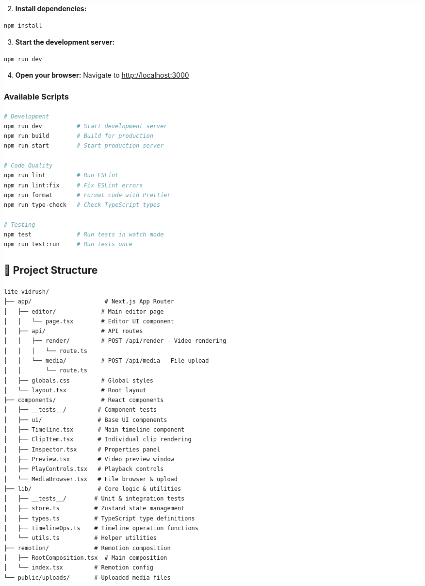 2. **Install dependencies:**
```bash
npm install
```

3. **Start the development server:**
```bash
npm run dev
```

4. **Open your browser:**
Navigate to [http://localhost:3000](http://localhost:3000)

### Available Scripts

```bash
# Development
npm run dev          # Start development server
npm run build        # Build for production
npm run start        # Start production server

# Code Quality
npm run lint         # Run ESLint
npm run lint:fix     # Fix ESLint errors
npm run format       # Format code with Prettier
npm run type-check   # Check TypeScript types

# Testing
npm test             # Run tests in watch mode
npm run test:run     # Run tests once
```

## 📁 Project Structure

```
lite-vidrush/
├── app/                     # Next.js App Router
│   ├── editor/             # Main editor page
│   │   └── page.tsx        # Editor UI component
│   ├── api/                # API routes
│   │   ├── render/         # POST /api/render - Video rendering
│   │   │   └── route.ts
│   │   └── media/          # POST /api/media - File upload
│   │       └── route.ts
│   ├── globals.css         # Global styles
│   └── layout.tsx          # Root layout
├── components/             # React components
│   ├── __tests__/         # Component tests
│   ├── ui/                # Base UI components
│   ├── Timeline.tsx       # Main timeline component
│   ├── ClipItem.tsx       # Individual clip rendering
│   ├── Inspector.tsx      # Properties panel
│   ├── Preview.tsx        # Video preview window
│   ├── PlayControls.tsx   # Playback controls
│   └── MediaBrowser.tsx   # File browser & upload
├── lib/                   # Core logic & utilities
│   ├── __tests__/        # Unit & integration tests
│   ├── store.ts          # Zustand state management
│   ├── types.ts          # TypeScript type definitions
│   ├── timelineOps.ts    # Timeline operation functions
│   └── utils.ts          # Helper utilities
├── remotion/             # Remotion composition
│   ├── RootComposition.tsx  # Main composition
│   └── index.tsx         # Remotion config
└── public/uploads/       # Uploaded media files
```